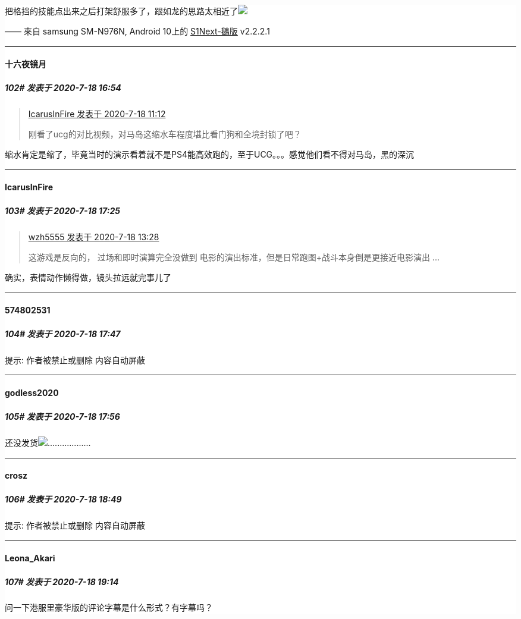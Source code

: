 把格挡的技能点出来之后打架舒服多了，跟如龙的思路太相近了<img src="https://static.saraba1st.com/image/smiley/face2017/018.png" referrerpolicy="no-referrer">

—— 來自 samsung SM-N976N, Android 10上的 [S1Next-鵝版](https://github.com/ykrank/S1-Next/releases) v2.2.2.1

*****

####  十六夜镜月  
##### 102#       发表于 2020-7-18 16:54

<blockquote><a href="httphttps://bbs.saraba1st.com/2b/forum.php?mod=redirect&amp;goto=findpost&amp;pid=48141312&amp;ptid=1947477" target="_blank">IcarusInFire 发表于 2020-7-18 11:12</a>

刚看了ucg的对比视频，对马岛这缩水车程度堪比看门狗和全境封锁了吧？</blockquote>
缩水肯定是缩了，毕竟当时的演示看着就不是PS4能高效跑的，至于UCG。。。感觉他们看不得对马岛，黑的深沉

*****

####  IcarusInFire  
##### 103#       发表于 2020-7-18 17:25

<blockquote><a href="httphttps://bbs.saraba1st.com/2b/forum.php?mod=redirect&amp;goto=findpost&amp;pid=48142635&amp;ptid=1947477" target="_blank">wzh5555 发表于 2020-7-18 13:28</a>

这游戏是反向的， 过场和即时演算完全没做到 电影的演出标准，但是日常跑图+战斗本身倒是更接近电影演出 ...</blockquote>
确实，表情动作懒得做，镜头拉远就完事儿了

*****

####  574802531  
##### 104#       发表于 2020-7-18 17:47

提示: 作者被禁止或删除 内容自动屏蔽

*****

####  godless2020  
##### 105#       发表于 2020-7-18 17:56

还没发货<img src="https://static.saraba1st.com/image/smiley/face2017/004.gif" referrerpolicy="no-referrer">..................

*****

####  crosz  
##### 106#       发表于 2020-7-18 18:49

提示: 作者被禁止或删除 内容自动屏蔽

*****

####  Leona_Akari  
##### 107#       发表于 2020-7-18 19:14

问一下港服里豪华版的评论字幕是什么形式？有字幕吗？
